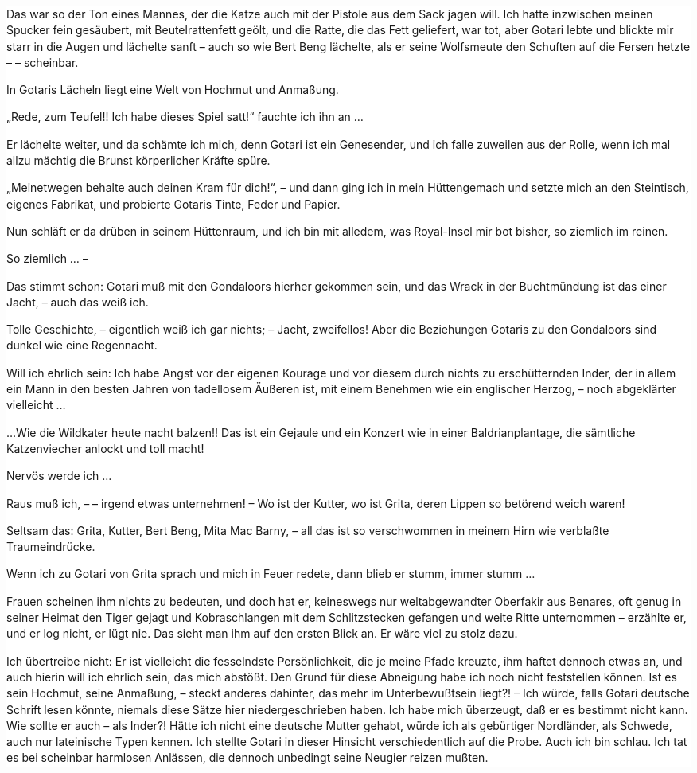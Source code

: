 Das war so der Ton eines Mannes, der die Katze auch mit der Pistole aus dem
Sack jagen will. Ich hatte inzwischen meinen Spucker fein gesäubert, mit
Beutelrattenfett geölt, und die Ratte, die das Fett geliefert, war tot, aber
Gotari lebte und blickte mir starr in die Augen und lächelte sanft – auch so
wie Bert Beng lächelte, als er seine Wolfsmeute den Schuften auf die Fersen
hetzte – – scheinbar.

In Gotaris Lächeln liegt eine Welt von Hochmut und Anmaßung.

„Rede, zum Teufel!! Ich habe dieses Spiel satt!“ fauchte ich ihn an …

Er lächelte weiter, und da schämte ich mich, denn Gotari ist ein Genesender,
und ich falle zuweilen aus der Rolle, wenn ich mal allzu mächtig die Brunst
körperlicher Kräfte spüre.

„Meinetwegen behalte auch deinen Kram für dich!“, – und dann ging ich in mein
Hüttengemach und setzte mich an den Steintisch, eigenes Fabrikat, und probierte
Gotaris Tinte, Feder und Papier.

Nun schläft er da drüben in seinem Hüttenraum, und ich bin mit alledem, was
Royal-Insel mir bot bisher, so ziemlich im reinen.

So ziemlich … –

Das stimmt schon: Gotari muß mit den Gondaloors hierher gekommen sein, und das
Wrack in der Buchtmündung ist das einer Jacht, – auch das weiß ich.

Tolle Geschichte, – eigentlich weiß ich gar nichts; – Jacht, zweifellos! Aber
die Beziehungen Gotaris zu den Gondaloors sind dunkel wie eine Regennacht.

Will ich ehrlich sein: Ich habe Angst vor der eigenen Kourage und vor diesem
durch nichts zu erschütternden Inder, der in allem ein Mann in den besten
Jahren von tadellosem Äußeren ist, mit einem Benehmen wie ein englischer
Herzog, – noch abgeklärter vielleicht …

…Wie die Wildkater heute nacht balzen!! Das ist ein Gejaule und ein Konzert wie
in einer Baldrianplantage, die sämtliche Katzenviecher anlockt und toll macht!

Nervös werde ich …

Raus muß ich, – – irgend etwas unternehmen! – Wo ist der Kutter, wo ist Grita,
deren Lippen so betörend weich waren!

Seltsam das: Grita, Kutter, Bert Beng, Mita Mac Barny, – all das ist so
verschwommen in meinem Hirn wie verblaßte Traumeindrücke.

Wenn ich zu Gotari von Grita sprach und mich in Feuer redete, dann blieb er
stumm, immer stumm …

Frauen scheinen ihm nichts zu bedeuten, und doch hat er, keineswegs nur
weltabgewandter Oberfakir aus Benares, oft genug in seiner Heimat den Tiger
gejagt und Kobraschlangen mit dem Schlitzstecken gefangen und weite Ritte
unternommen – erzählte er, und er log nicht, er lügt nie. Das sieht man ihm auf
den ersten Blick an. Er wäre viel zu stolz dazu.

Ich übertreibe nicht: Er ist vielleicht die fesselndste Persönlichkeit, die je
meine Pfade kreuzte, ihm haftet dennoch etwas an, und auch hierin will ich
ehrlich sein, das mich abstößt. Den Grund für diese Abneigung habe ich noch
nicht feststellen können. Ist es sein Hochmut, seine Anmaßung, – steckt anderes
dahinter, das mehr im Unterbewußtsein liegt?! – Ich würde, falls Gotari
deutsche Schrift lesen könnte, niemals diese Sätze hier niedergeschrieben
haben. Ich habe mich überzeugt, daß er es bestimmt nicht kann. Wie sollte er
auch – als Inder?! Hätte ich nicht eine deutsche Mutter gehabt, würde ich als
gebürtiger Nordländer, als Schwede, auch nur lateinische Typen kennen. Ich
stellte Gotari in dieser Hinsicht verschiedentlich auf die Probe. Auch ich bin
schlau. Ich tat es bei scheinbar harmlosen Anlässen, die dennoch unbedingt
seine Neugier reizen mußten.
